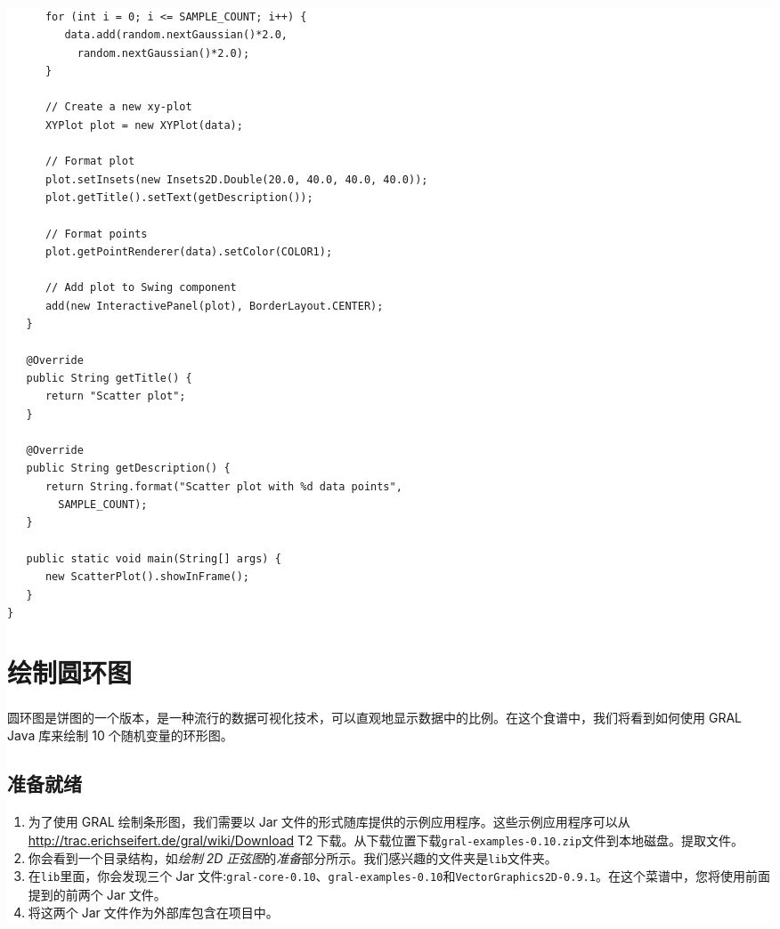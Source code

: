 ```
      for (int i = 0; i <= SAMPLE_COUNT; i++) { 
         data.add(random.nextGaussian()*2.0,  
           random.nextGaussian()*2.0); 
      } 

      // Create a new xy-plot 
      XYPlot plot = new XYPlot(data); 

      // Format plot 
      plot.setInsets(new Insets2D.Double(20.0, 40.0, 40.0, 40.0)); 
      plot.getTitle().setText(getDescription()); 

      // Format points 
      plot.getPointRenderer(data).setColor(COLOR1); 

      // Add plot to Swing component 
      add(new InteractivePanel(plot), BorderLayout.CENTER); 
   } 

   @Override 
   public String getTitle() { 
      return "Scatter plot"; 
   } 

   @Override 
   public String getDescription() { 
      return String.format("Scatter plot with %d data points", 
        SAMPLE_COUNT); 
   } 

   public static void main(String[] args) { 
      new ScatterPlot().showInFrame(); 
   } 
}
```



# 绘制圆环图

圆环图是饼图的一个版本，是一种流行的数据可视化技术，可以直观地显示数据中的比例。在这个食谱中，我们将看到如何使用 GRAL Java 库来绘制 10 个随机变量的环形图。

## 准备就绪

1.  为了使用 GRAL 绘制条形图，我们需要以 Jar 文件的形式随库提供的示例应用程序。这些示例应用程序可以从 http://trac.erichseifert.de/gral/wiki/Download T2 下载。从下载位置下载`gral-examples-0.10.zip`文件到本地磁盘。提取文件。
2.  你会看到一个目录结构，如*绘制 2D 正弦图*的*准备*部分所示。我们感兴趣的文件夹是`lib`文件夹。
3.  在`lib`里面，你会发现三个 Jar 文件:`gral-core-0.10`、`gral-examples-0.10`和`VectorGraphics2D-0.9.1`。在这个菜谱中，您将使用前面提到的前两个 Jar 文件。
4.  将这两个 Jar 文件作为外部库包含在项目中。
